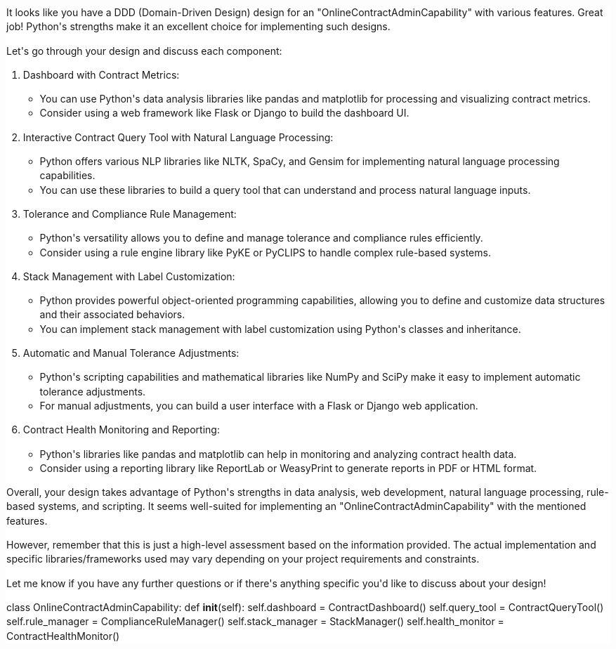 It looks like you have a DDD (Domain-Driven Design) design for an "OnlineContractAdminCapability" with various features. Great job! Python's strengths make it an excellent choice for implementing such designs.

Let's go through your design and discuss each component:

1. Dashboard with Contract Metrics:
   - You can use Python's data analysis libraries like pandas and matplotlib for processing and visualizing contract metrics.
   - Consider using a web framework like Flask or Django to build the dashboard UI.

2. Interactive Contract Query Tool with Natural Language Processing:
   - Python offers various NLP libraries like NLTK, SpaCy, and Gensim for implementing natural language processing capabilities.
   - You can use these libraries to build a query tool that can understand and process natural language inputs.

3. Tolerance and Compliance Rule Management:
   - Python's versatility allows you to define and manage tolerance and compliance rules efficiently.
   - Consider using a rule engine library like PyKE or PyCLIPS to handle complex rule-based systems.

4. Stack Management with Label Customization:
   - Python provides powerful object-oriented programming capabilities, allowing you to define and customize data structures and their associated behaviors.
   - You can implement stack management with label customization using Python's classes and inheritance.

5. Automatic and Manual Tolerance Adjustments:
   - Python's scripting capabilities and mathematical libraries like NumPy and SciPy make it easy to implement automatic tolerance adjustments.
   - For manual adjustments, you can build a user interface with a Flask or Django web application.

6. Contract Health Monitoring and Reporting:
   - Python's libraries like pandas and matplotlib can help in monitoring and analyzing contract health data.
   - Consider using a reporting library like ReportLab or WeasyPrint to generate reports in PDF or HTML format.

Overall, your design takes advantage of Python's strengths in data analysis, web development, natural language processing, rule-based systems, and scripting. It seems well-suited for implementing an "OnlineContractAdminCapability" with the mentioned features.

However, remember that this is just a high-level assessment based on the information provided. The actual implementation and specific libraries/frameworks used may vary depending on your project requirements and constraints.

Let me know if you have any further questions or if there's anything specific you'd like to discuss about your design!

class OnlineContractAdminCapability:
    def __init__(self):
        self.dashboard = ContractDashboard()
        self.query_tool = ContractQueryTool()
        self.rule_manager = ComplianceRuleManager()
        self.stack_manager = StackManager()
        self.health_monitor = ContractHealthMonitor()
